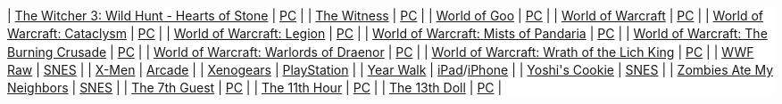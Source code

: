 | [The Witcher 3: Wild Hunt - Hearts of Stone](https://en.wikipedia.org/wiki/The_Witcher_3:_Wild_Hunt_–_Hearts_of_Stone) | [PC](https://en.wikipedia.org/wiki/PC_game) |
| [The Witness](https://en.wikipedia.org/wiki/The_Witness_(2016_video_game)) | [PC](https://en.wikipedia.org/wiki/PC_game) |
| [World of Goo](https://en.wikipedia.org/wiki/World_of_Goo) | [PC](https://en.wikipedia.org/wiki/PC_game) |
| [World of Warcraft](https://en.wikipedia.org/wiki/World_of_Warcraft) | [PC](https://en.wikipedia.org/wiki/PC_game) |
| [World of Warcraft: Cataclysm](https://en.wikipedia.org/wiki/World_of_Warcraft:_Cataclysm) | [PC](https://en.wikipedia.org/wiki/PC_game) |
| [World of Warcraft: Legion](https://en.wikipedia.org/wiki/World_of_Warcraft:_Legion) | [PC](https://en.wikipedia.org/wiki/PC_game) |
| [World of Warcraft: Mists of Pandaria](https://en.wikipedia.org/wiki/World_of_Warcraft:_Mists_of_Pandaria) | [PC](https://en.wikipedia.org/wiki/PC_game) |
| [World of Warcraft: The Burning Crusade](https://en.wikipedia.org/wiki/World_of_Warcraft:_The_Burning_Crusade) | [PC](https://en.wikipedia.org/wiki/PC_game) |
| [World of Warcraft: Warlords of Draenor](https://en.wikipedia.org/wiki/World_of_Warcraft:_Warlords_of_Draenor) | [PC](https://en.wikipedia.org/wiki/PC_game) |
| [World of Warcraft: Wrath of the Lich King](https://en.wikipedia.org/wiki/World_of_Warcraft:_Wrath_of_the_Lich_King) | [PC](https://en.wikipedia.org/wiki/PC_game) |
| [WWF Raw](https://en.wikipedia.org/wiki/WWF_Raw_(video_game)) | [SNES](https://en.wikipedia.org/wiki/Super_Nintendo_Entertainment_System) |
| [X-Men](https://en.wikipedia.org/wiki/X-Men_(1992_video_game)) | [Arcade](https://en.wikipedia.org/wiki/Arcade_game) |
| [Xenogears](https://en.wikipedia.org/wiki/Xenogears) | [PlayStation](https://en.wikipedia.org/wiki/PlayStation) |
| [Year Walk](https://en.wikipedia.org/wiki/Year_Walk) | [iPad](https://en.wikipedia.org/wiki/IPad)/[iPhone](https://en.wikipedia.org/wiki/IPhone) |
| [Yoshi's Cookie](https://en.wikipedia.org/wiki/Yoshi%27s_Cookie) | [SNES](https://en.wikipedia.org/wiki/Super_Nintendo_Entertainment_System) |
| [Zombies Ate My Neighbors](https://en.wikipedia.org/wiki/Zombies_Ate_My_Neighbors) | [SNES](https://en.wikipedia.org/wiki/Super_Nintendo_Entertainment_System) |
| [The 7th Guest](https://en.wikipedia.org/wiki/The_7th_Guest) | [PC](https://en.wikipedia.org/wiki/PC_game) |
| [The 11th Hour](https://en.wikipedia.org/wiki/The_11th_Hour_(video_game)) | [PC](https://en.wikipedia.org/wiki/PC_game) |
| [The 13th Doll](https://en.wikipedia.org/wiki/The_7th_Guest#The_13th_Doll) | [PC](https://en.wikipedia.org/wiki/PC_game) |
